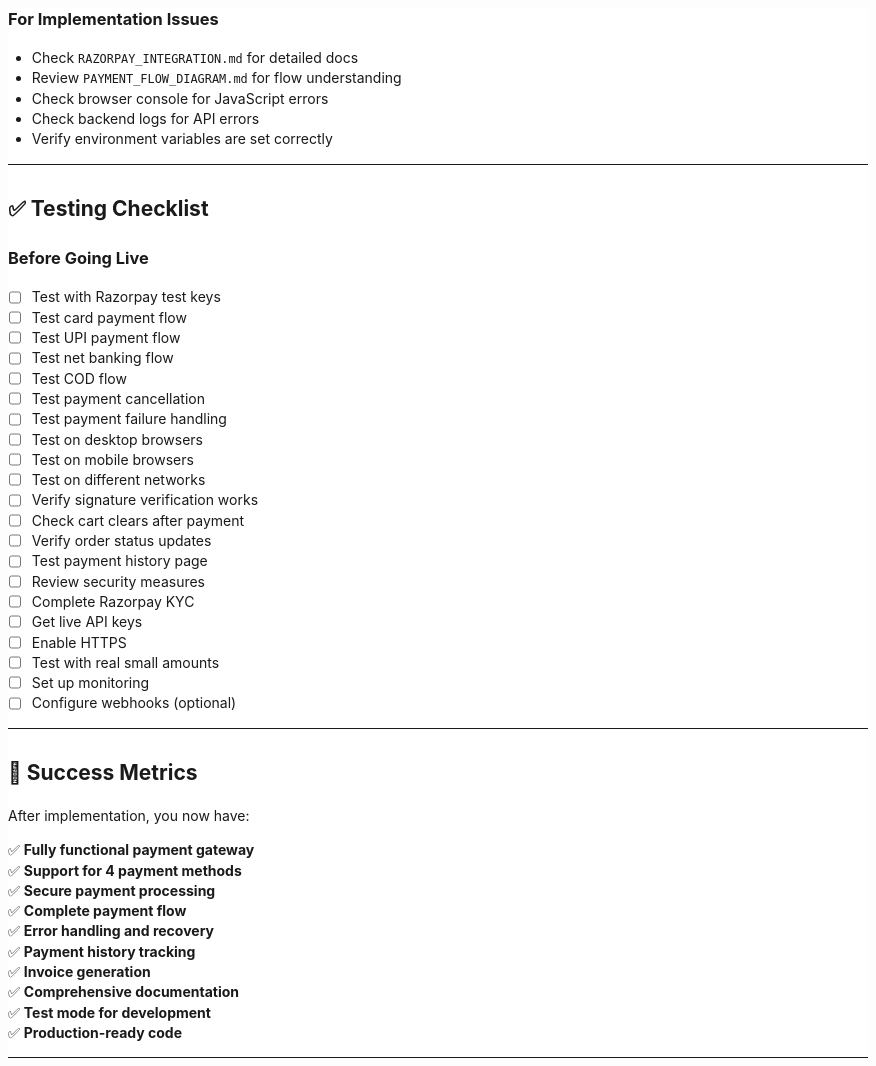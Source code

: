 ### For Implementation Issues

- Check `RAZORPAY_INTEGRATION.md` for detailed docs
- Review `PAYMENT_FLOW_DIAGRAM.md` for flow understanding
- Check browser console for JavaScript errors
- Check backend logs for API errors
- Verify environment variables are set correctly

---

## ✅ Testing Checklist

### Before Going Live

- [ ] Test with Razorpay test keys
- [ ] Test card payment flow
- [ ] Test UPI payment flow
- [ ] Test net banking flow
- [ ] Test COD flow
- [ ] Test payment cancellation
- [ ] Test payment failure handling
- [ ] Test on desktop browsers
- [ ] Test on mobile browsers
- [ ] Test on different networks
- [ ] Verify signature verification works
- [ ] Check cart clears after payment
- [ ] Verify order status updates
- [ ] Test payment history page
- [ ] Review security measures
- [ ] Complete Razorpay KYC
- [ ] Get live API keys
- [ ] Enable HTTPS
- [ ] Test with real small amounts
- [ ] Set up monitoring
- [ ] Configure webhooks (optional)

---

## 🎊 Success Metrics

After implementation, you now have:

✅ **Fully functional payment gateway**  
✅ **Support for 4 payment methods**  
✅ **Secure payment processing**  
✅ **Complete payment flow**  
✅ **Error handling and recovery**  
✅ **Payment history tracking**  
✅ **Invoice generation**  
✅ **Comprehensive documentation**  
✅ **Test mode for development**  
✅ **Production-ready code**

---